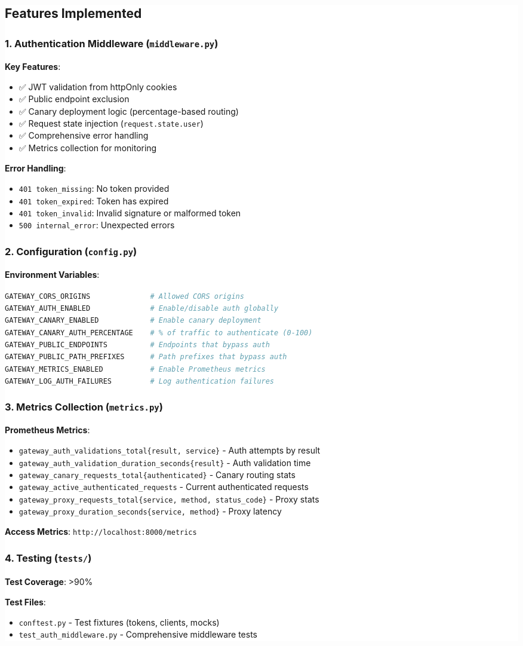 
## Features Implemented

### 1. Authentication Middleware (`middleware.py`)

**Key Features**:
- ✅ JWT validation from httpOnly cookies
- ✅ Public endpoint exclusion
- ✅ Canary deployment logic (percentage-based routing)
- ✅ Request state injection (`request.state.user`)
- ✅ Comprehensive error handling
- ✅ Metrics collection for monitoring

**Error Handling**:
- `401 token_missing`: No token provided
- `401 token_expired`: Token has expired
- `401 token_invalid`: Invalid signature or malformed token
- `500 internal_error`: Unexpected errors

### 2. Configuration (`config.py`)

**Environment Variables**:
```bash
GATEWAY_CORS_ORIGINS              # Allowed CORS origins
GATEWAY_AUTH_ENABLED              # Enable/disable auth globally
GATEWAY_CANARY_ENABLED            # Enable canary deployment
GATEWAY_CANARY_AUTH_PERCENTAGE    # % of traffic to authenticate (0-100)
GATEWAY_PUBLIC_ENDPOINTS          # Endpoints that bypass auth
GATEWAY_PUBLIC_PATH_PREFIXES      # Path prefixes that bypass auth
GATEWAY_METRICS_ENABLED           # Enable Prometheus metrics
GATEWAY_LOG_AUTH_FAILURES         # Log authentication failures
```

### 3. Metrics Collection (`metrics.py`)

**Prometheus Metrics**:
- `gateway_auth_validations_total{result, service}` - Auth attempts by result
- `gateway_auth_validation_duration_seconds{result}` - Auth validation time
- `gateway_canary_requests_total{authenticated}` - Canary routing stats
- `gateway_active_authenticated_requests` - Current authenticated requests
- `gateway_proxy_requests_total{service, method, status_code}` - Proxy stats
- `gateway_proxy_duration_seconds{service, method}` - Proxy latency

**Access Metrics**: `http://localhost:8000/metrics`

### 4. Testing (`tests/`)

**Test Coverage**: >90%

**Test Files**:
- `conftest.py` - Test fixtures (tokens, clients, mocks)
- `test_auth_middleware.py` - Comprehensive middleware tests
